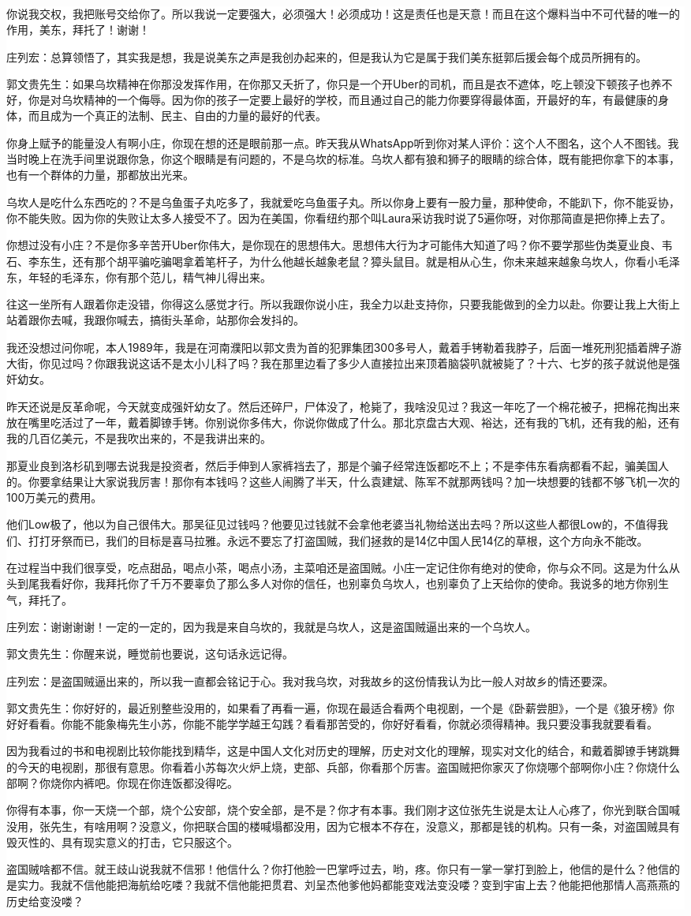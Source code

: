 
你说我交权，我把账号交给你了。所以我说一定要强大，必须强大！必须成功！这是责任也是天意！而且在这个爆料当中不可代替的唯一的作用，美东，拜托了！谢谢！


庄列宏：总算领悟了，其实我是想，我是说美东之声是我创办起来的，但是我认为它是属于我们美东挺郭后援会每个成员所拥有的。


郭文贵先生：如果乌坎精神在你那没发挥作用，在你那又夭折了，你只是一个开Uber的司机，而且是衣不遮体，吃上顿没下顿孩子也养不好，你是对乌坎精神的一个侮辱。因为你的孩子一定要上最好的学校，而且通过自己的能力你要穿得最体面，开最好的车，有最健康的身体，而且成为一个真正的法制、民主、自由的力量的最好的代表。


你身上赋予的能量没人有啊小庄，你现在想的还是眼前那一点。昨天我从WhatsApp听到你对某人评价：这个人不图名，这个人不图钱。我当时晚上在洗手间里说跟你急，你这个眼睛是有问题的，不是乌坎的标准。乌坎人都有狼和狮子的眼睛的综合体，既有能把你拿下的本事，也有一个群体的力量，那都放出光来。


乌坎人是吃什么东西吃的？不是乌鱼蛋子丸吃多了，我就爱吃乌鱼蛋子丸。所以你身上要有一股力量，那种使命，不能趴下，你不能妥协，你不能失败。因为你的失败让太多人接受不了。因为在美国，你看纽约那个叫Laura采访我时说了5遍你呀，对你那简直是把你捧上去了。


你想过没有小庄？不是你多辛苦开Uber你伟大，是你现在的思想伟大。思想伟大行为才可能伟大知道了吗？你不要学那些伪类夏业良、韦石、李东生，还有那个胡平骗吃骗喝拿着笔杆子，为什么他越长越象老鼠？獐头鼠目。就是相从心生，你未来越来越象乌坎人，你看小毛泽东，年轻的毛泽东，你有那个范儿，精气神儿得出来。


往这一坐所有人跟着你走没错，你得这么感觉才行。所以我跟你说小庄，我全力以赴支持你，只要我能做到的全力以赴。你要让我上大街上站着跟你去喊，我跟你喊去，搞街头革命，站那你会发抖的。


我还没想过问你呢，本人1989年，我是在河南濮阳以郭文贵为首的犯罪集团300多号人，戴着手铐勒着我脖子，后面一堆死刑犯插着牌子游大街，你见过吗？你跟我说这话不是太小儿科了吗？我在那里边看了多少人直接拉出来顶着脑袋叭就被毙了？十六、七岁的孩子就说他是强奸幼女。


昨天还说是反革命呢，今天就变成强奸幼女了。然后还碎尸，尸体没了，枪毙了，我啥没见过？我这一年吃了一个棉花被子，把棉花掏出来放在嘴里吃活过了一年，戴着脚镣手铐。你别说你多伟大，你说你做成了什么。那北京盘古大观、裕达，还有我的飞机，还有我的船，还有我的几百亿美元，不是我吹出来的，不是我讲出来的。


那夏业良到洛杉矶到哪去说我是投资者，然后手伸到人家裤裆去了，那是个骗子经常连饭都吃不上；不是李伟东看病都看不起，骗美国人的。你要拿结果让大家说我厉害！那你有本钱吗？这些人闹腾了半天，什么袁建斌、陈军不就那两钱吗？加一块想要的钱都不够飞机一次的100万美元的费用。


他们Low极了，他以为自己很伟大。那吴征见过钱吗？他要见过钱就不会拿他老婆当礼物给送出去吗？所以这些人都很Low的，不值得我们、打打牙祭而已，我们的目标是喜马拉雅。永远不要忘了打盗国贼，我们拯救的是14亿中国人民14亿的草根，这个方向永不能改。


在过程当中我们很享受，吃点甜品，喝点小茶，喝点小汤，主菜咱还是盗国贼。小庄一定记住你有绝对的使命，你与众不同。这是为什么从头到尾我看好你，我拜托你了千万不要辜负了那么多人对你的信任，也别辜负乌坎人，也别辜负了上天给你的使命。我说多的地方你别生气，拜托了。


庄列宏：谢谢谢谢！一定的一定的，因为我是来自乌坎的，我就是乌坎人，这是盗国贼逼出来的一个乌坎人。


郭文贵先生：你醒来说，睡觉前也要说，这句话永远记得。


庄列宏：是盗国贼逼出来的，所以我一直都会铭记于心。我对我乌坎，对我故乡的这份情我认为比一般人对故乡的情还要深。


郭文贵先生：你好好的，最近别整些没用的，如果看了再看一遍，你现在最适合看两个电视剧，一个是《卧薪尝胆》，一个是《狼牙榜》你好好看看。你能不能象梅先生小苏，你能不能学学越王勾践？看看那苦受的，你好好看看，你就必须得精神。我只要没事我就要看看。


因为我看过的书和电视剧比较你能找到精华，这是中国人文化对历史的理解，历史对文化的理解，现实对文化的结合，和戴着脚镣手铐跳舞的今天的电视剧，那很有意思。你看着小苏每次火炉上烧，吏部、兵部，你看那个厉害。盗国贼把你家灭了你烧哪个部啊你小庄？你烧什么部啊？你烧你内裤吧。你现在你连饭都没得吃。


你得有本事，你一天烧一个部，烧个公安部，烧个安全部，是不是？你才有本事。我们刚才这位张先生说是太让人心疼了，你光到联合国喊没用，张先生，有啥用啊？没意义，你把联合国的楼喊塌都没用，因为它根本不存在，没意义，那都是钱的机构。只有一条，对盗国贼具有毁灭性的、具有现实意义的打击，它只服这个。


盗国贼啥都不信。就王歧山说我就不信邪！他信什么？你打他脸一巴掌呼过去，哟，疼。你只有一掌一掌打到脸上，他信的是什么？他信的是实力。我就不信他能把海航给吃喽？我就不信他能把贯君、刘呈杰他爹他妈都能变戏法变没喽？变到宇宙上去？他能把他那情人高燕燕的历史给变没喽？
